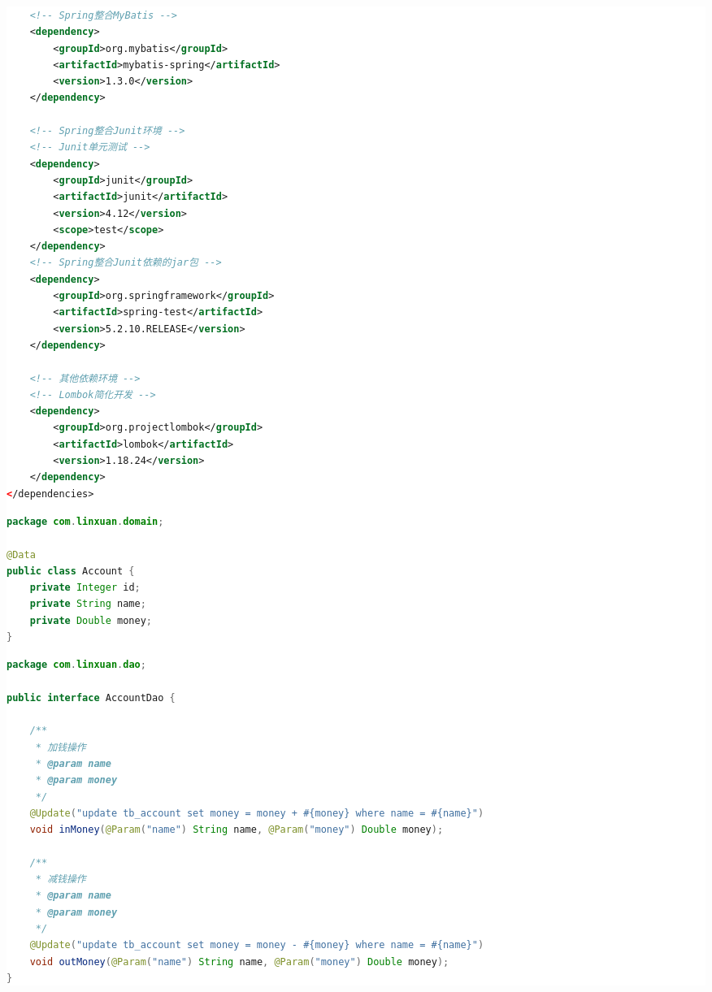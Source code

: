 ```xml
    <!-- Spring整合MyBatis -->
    <dependency>
        <groupId>org.mybatis</groupId>
        <artifactId>mybatis-spring</artifactId>
        <version>1.3.0</version>
    </dependency>

    <!-- Spring整合Junit环境 -->
    <!-- Junit单元测试 -->
    <dependency>
        <groupId>junit</groupId>
        <artifactId>junit</artifactId>
        <version>4.12</version>
        <scope>test</scope>
    </dependency>
    <!-- Spring整合Junit依赖的jar包 -->
    <dependency>
        <groupId>org.springframework</groupId>
        <artifactId>spring-test</artifactId>
        <version>5.2.10.RELEASE</version>
    </dependency>

    <!-- 其他依赖环境 -->
    <!-- Lombok简化开发 -->
    <dependency>
        <groupId>org.projectlombok</groupId>
        <artifactId>lombok</artifactId>
        <version>1.18.24</version>
    </dependency>
</dependencies>
```

```java
package com.linxuan.domain;

@Data
public class Account {
    private Integer id;
    private String name;
    private Double money;
}
```

```java
package com.linxuan.dao;

public interface AccountDao {

    /**
     * 加钱操作
     * @param name
     * @param money
     */
    @Update("update tb_account set money = money + #{money} where name = #{name}")
    void inMoney(@Param("name") String name, @Param("money") Double money);

    /**
     * 减钱操作
     * @param name
     * @param money
     */
    @Update("update tb_account set money = money - #{money} where name = #{name}")
    void outMoney(@Param("name") String name, @Param("money") Double money);
}
```